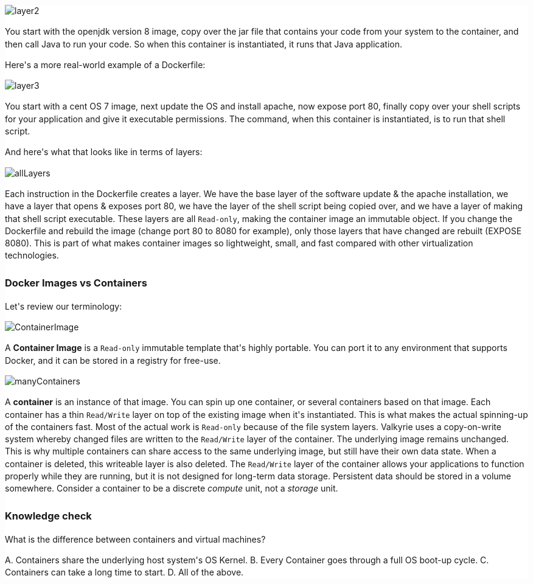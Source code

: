 ![layer2](https://i.imgur.com/GWL3zOw.png)

You start with the openjdk version 8 image, copy over the jar file that contains your code from your system to the container, and then call Java to run your code. So when this container is instantiated, it runs that Java application.

Here's a more real-world example of a Dockerfile:

![layer3](https://i.imgur.com/gl8eh7y.png)

You start with a cent OS 7 image, next update the OS and install apache, now expose port 80, finally copy over your shell scripts for your application and give it executable permissions. The command, when this container is instantiated, is to run that shell script.

And here's what that looks like in terms of layers:

![allLayers](https://i.imgur.com/5et6tux.png)

Each instruction in the Dockerfile creates a layer. We have the base layer of the software update & the apache installation, we have a layer that opens & exposes port 80, we have the layer of the shell script being copied over, and we have a layer of making that shell script executable. These layers are all `Read-only`, making the container image an immutable object. If you change the Dockerfile and rebuild the image (change port 80 to 8080 for example), only those layers that have changed are rebuilt (EXPOSE 8080). This is part of what makes container images so lightweight, small, and fast compared with other virtualization technologies.

### Docker Images vs Containers

Let's review our terminology:

![ContainerImage](https://i.imgur.com/EzhBX2I.png)

A **Container Image** is a `Read-only` immutable template that's highly portable. You can port it to any environment that supports Docker, and it can be stored in a registry for free-use.

![manyContainers](https://i.imgur.com/2EcoilV.png)

A **container** is an instance of that image. You can spin up one container, or several containers based on that image. Each container has a thin `Read/Write` layer on top of the existing image when it's instantiated. This is what makes the actual spinning-up of the containers fast. Most of the actual work is `Read-only` because of the file system layers. Valkyrie uses a copy-on-write system whereby changed files are written to the `Read/Write` layer of the container. The underlying image remains unchanged. This is why multiple containers can share access to the same underlying image, but still have their own data state. When a container is deleted, this writeable layer is also deleted. The `Read/Write` layer of the container allows your applications to function properly while they are running, but it is not designed for long-term data storage. Persistent data should be stored in a volume somewhere. Consider a container to be a discrete _compute_ unit, not a _storage_ unit.

### Knowledge check

What is the difference between containers and virtual machines?

A. Containers share the underlying host system's OS Kernel.
B. Every Container goes through a full OS boot-up cycle.
C. Containers can take a long time to start.
D. All of the above.
